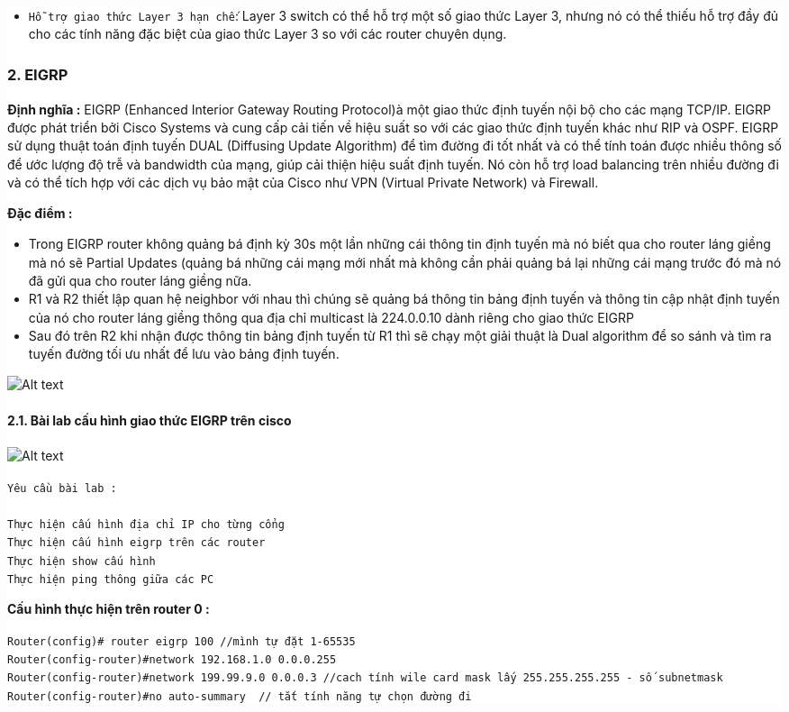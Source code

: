 - `Hỗ trợ giao thức Layer 3 hạn chế`: Layer 3 switch có thể hỗ trợ một số giao thức Layer 3, nhưng nó có thể thiếu hỗ trợ đầy đủ cho các tính năng đặc biệt của giao thức Layer 3 so với các router chuyên dụng.


### 2. EIGRP

**Định nghĩa :**
EIGRP (Enhanced Interior Gateway Routing Protocol)à một giao thức định tuyến nội bộ cho các mạng TCP/IP. EIGRP được phát triển bởi Cisco Systems và cung cấp cải tiến về hiệu suất so với các giao thức định tuyến khác như RIP và OSPF. EIGRP sử dụng thuật toán định tuyến DUAL (Diffusing Update Algorithm) để tìm đường đi tốt nhất và có thể tính toán được nhiều thông số để ước lượng độ trễ và bandwidth của mạng, giúp cải thiện hiệu suất định tuyến. Nó còn hỗ trợ load balancing trên nhiều đường đi và có thể tích hợp với các dịch vụ bảo mật của Cisco như VPN (Virtual Private Network) và Firewall.

**Đặc điểm :**
- Trong EIGRP router không quảng bá định kỳ 30s một lần những cái thông tin định tuyến mà nó biết qua cho router láng giềng mà nó sẽ Partial Updates (quảng bá những cái mạng mới nhất mà không cần phải quảng bá lại những cái mạng trước đó mà nó đã gửi qua cho router láng giềng nữa.
- R1 và R2 thiết lập quan hệ neighbor với nhau thì chúng sẽ quảng bá thông tin bảng định tuyến và thông tin cập nhật định tuyến của nó cho router láng giềng thông qua địa chỉ multicast là 224.0.0.10 dành riêng cho giao thức EIGRP
- Sau đó trên R2 khi nhận được thông tin bảng định tuyến từ R1 thì sẽ chạy một giải thuật là Dual algorithm để so sánh và tìm ra tuyến đường tối ưu nhất để lưu vào bảng định tuyến.


![Alt text](./anh/image-19.png)




#### 2.1. Bài lab cấu hình giao thức EIGRP trên cisco 


![Alt text](./anh/image-21.png)


```
Yêu cầu bài lab : 

Thực hiện cấu hình địa chỉ IP cho từng cổng 
Thực hiện cấu hình eigrp trên các router
Thực hiện show cấu hình 
Thực hiện ping thông giữa các PC 
```

**Cấu hình thực hiện trên router 0 :**
```
Router(config)# router eigrp 100 //mình tự đặt 1-65535
Router(config-router)#network 192.168.1.0 0.0.0.255
Router(config-router)#network 199.99.9.0 0.0.0.3 //cach tính wile card mask lấy 255.255.255.255 - số subnetmask 
Router(config-router)#no auto-summary  // tắt tính năng tự chọn đường đi 

```

